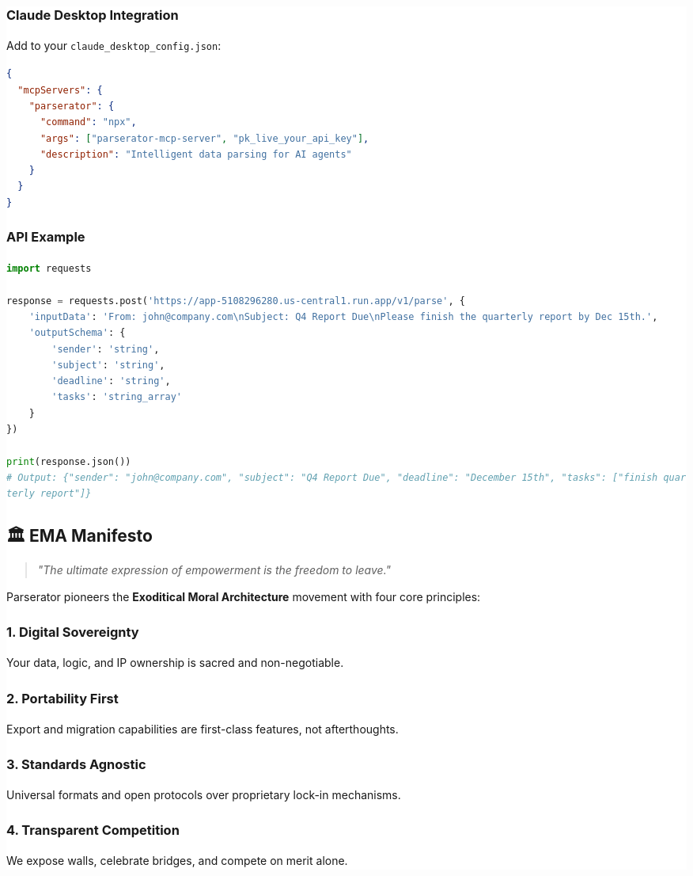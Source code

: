 ### **Claude Desktop Integration**
Add to your `claude_desktop_config.json`:
```json
{
  "mcpServers": {
    "parserator": {
      "command": "npx",
      "args": ["parserator-mcp-server", "pk_live_your_api_key"],
      "description": "Intelligent data parsing for AI agents"
    }
  }
}
```

### **API Example**
```python
import requests

response = requests.post('https://app-5108296280.us-central1.run.app/v1/parse', {
    'inputData': 'From: john@company.com\nSubject: Q4 Report Due\nPlease finish the quarterly report by Dec 15th.',
    'outputSchema': {
        'sender': 'string',
        'subject': 'string', 
        'deadline': 'string',
        'tasks': 'string_array'
    }
})

print(response.json())
# Output: {"sender": "john@company.com", "subject": "Q4 Report Due", "deadline": "December 15th", "tasks": ["finish quarterly report"]}
```

## 🏛️ **EMA Manifesto**

> *"The ultimate expression of empowerment is the freedom to leave."*

Parserator pioneers the **Exoditical Moral Architecture** movement with four core principles:

### **1. Digital Sovereignty**
Your data, logic, and IP ownership is sacred and non-negotiable.

### **2. Portability First** 
Export and migration capabilities are first-class features, not afterthoughts.

### **3. Standards Agnostic**
Universal formats and open protocols over proprietary lock-in mechanisms.

### **4. Transparent Competition**
We expose walls, celebrate bridges, and compete on merit alone.
